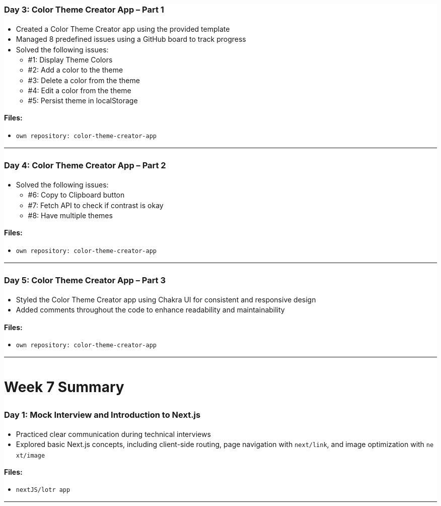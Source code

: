 
### Day 3: Color Theme Creator App – Part 1

- Created a Color Theme Creator app using the provided template
- Managed 8 predefined issues using a GitHub board to track progress
- Solved the following issues:
  - #1: Display Theme Colors
  - #2: Add a color to the theme
  - #3: Delete a color from the theme
  - #4: Edit a color from the theme
  - #5: Persist theme in localStorage

**Files:**

- `own repository: color-theme-creator-app`

---

### Day 4: Color Theme Creator App – Part 2

- Solved the following issues:
  - #6: Copy to Clipboard button
  - #7: Fetch API to check if contrast is okay
  - #8: Have multiple themes

**Files:**

- `own repository: color-theme-creator-app`

---

### Day 5: Color Theme Creator App – Part 3

- Styled the Color Theme Creator app using Chakra UI for consistent and responsive design
- Added comments throughout the code to enhance readability and maintainability

**Files:**

- `own repository: color-theme-creator-app`

---

# Week 7 Summary

### Day 1: Mock Interview and Introduction to Next.js

- Practiced clear communication during technical interviews
- Explored basic Next.js concepts, including client-side routing, page navigation with `next/link`, and image optimization with `next/image`

**Files:**

- `nextJS/lotr app`

---
